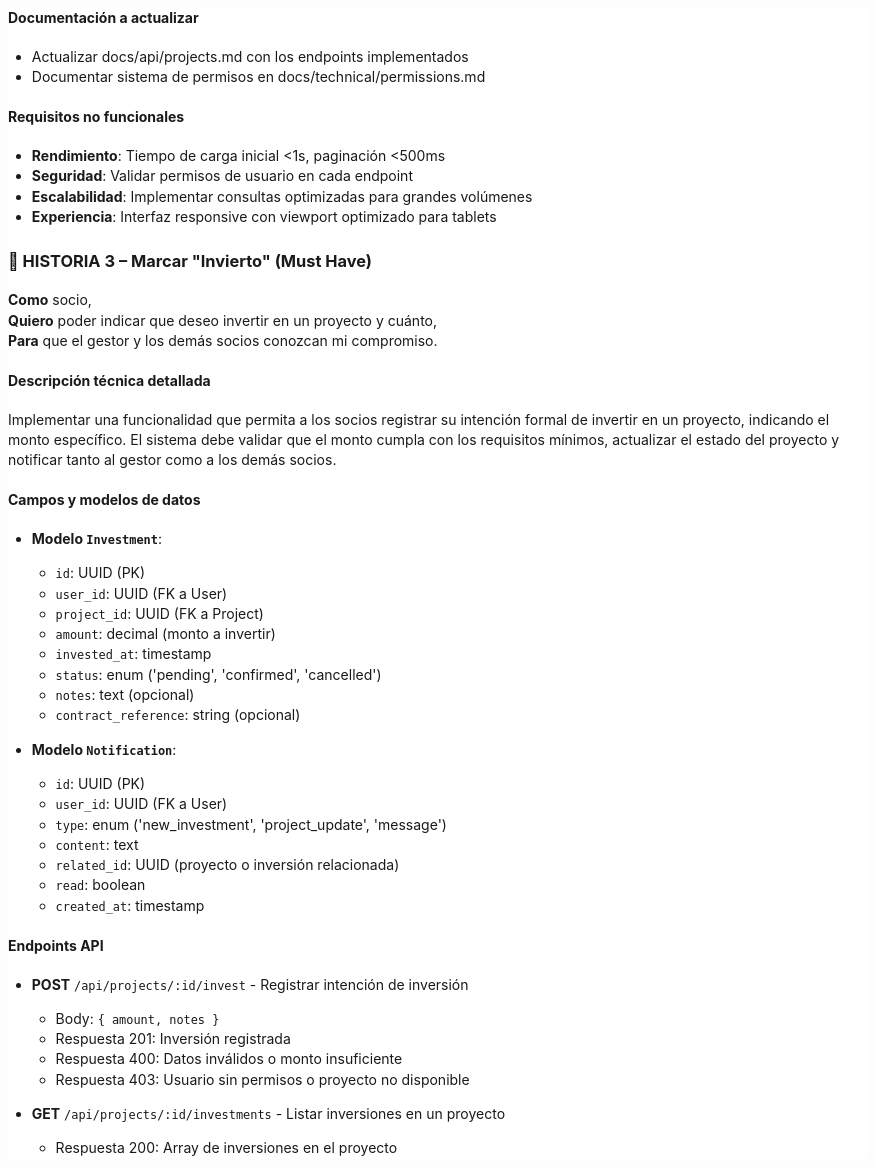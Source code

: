 #### Documentación a actualizar
- Actualizar docs/api/projects.md con los endpoints implementados
- Documentar sistema de permisos en docs/technical/permissions.md

#### Requisitos no funcionales
- **Rendimiento**: Tiempo de carga inicial <1s, paginación <500ms
- **Seguridad**: Validar permisos de usuario en cada endpoint
- **Escalabilidad**: Implementar consultas optimizadas para grandes volúmenes
- **Experiencia**: Interfaz responsive con viewport optimizado para tablets

### 🥉 HISTORIA 3 – Marcar "Invierto" (Must Have)

**Como** socio,  
**Quiero** poder indicar que deseo invertir en un proyecto y cuánto,  
**Para** que el gestor y los demás socios conozcan mi compromiso.

#### Descripción técnica detallada
Implementar una funcionalidad que permita a los socios registrar su intención formal de invertir en un proyecto, indicando el monto específico. El sistema debe validar que el monto cumpla con los requisitos mínimos, actualizar el estado del proyecto y notificar tanto al gestor como a los demás socios.

#### Campos y modelos de datos
- **Modelo `Investment`**:
  - `id`: UUID (PK)
  - `user_id`: UUID (FK a User)
  - `project_id`: UUID (FK a Project)
  - `amount`: decimal (monto a invertir)
  - `invested_at`: timestamp
  - `status`: enum ('pending', 'confirmed', 'cancelled')
  - `notes`: text (opcional)
  - `contract_reference`: string (opcional)

- **Modelo `Notification`**:
  - `id`: UUID (PK)
  - `user_id`: UUID (FK a User)
  - `type`: enum ('new_investment', 'project_update', 'message')
  - `content`: text
  - `related_id`: UUID (proyecto o inversión relacionada)
  - `read`: boolean
  - `created_at`: timestamp

#### Endpoints API
- **POST** `/api/projects/:id/invest` - Registrar intención de inversión
  - Body: `{ amount, notes }`
  - Respuesta 201: Inversión registrada
  - Respuesta 400: Datos inválidos o monto insuficiente
  - Respuesta 403: Usuario sin permisos o proyecto no disponible

- **GET** `/api/projects/:id/investments` - Listar inversiones en un proyecto
  - Respuesta 200: Array de inversiones en el proyecto
  